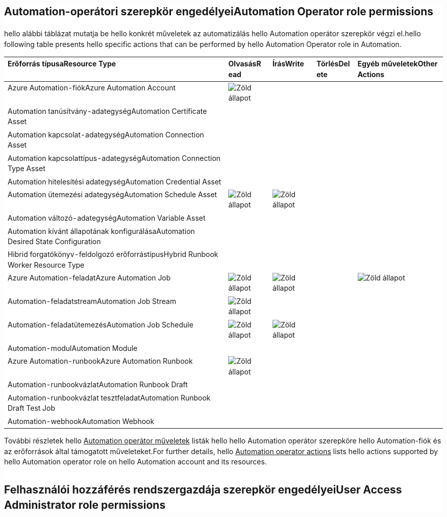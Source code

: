 ## <a name="automation-operator-role-permissions"></a><span data-ttu-id="d4214-220">Automation-operátori szerepkör engedélyei</span><span class="sxs-lookup"><span data-stu-id="d4214-220">Automation Operator role permissions</span></span>
<span data-ttu-id="d4214-221">hello alábbi táblázat mutatja be hello konkrét műveletek az automatizálás hello Automation operátor szerepkör végzi el.</span><span class="sxs-lookup"><span data-stu-id="d4214-221">hello following table presents hello specific actions that can be performed by hello Automation Operator role in Automation.</span></span>

| <span data-ttu-id="d4214-222">**Erőforrás típusa**</span><span class="sxs-lookup"><span data-stu-id="d4214-222">**Resource Type**</span></span> | <span data-ttu-id="d4214-223">**Olvasás**</span><span class="sxs-lookup"><span data-stu-id="d4214-223">**Read**</span></span> | <span data-ttu-id="d4214-224">**Írás**</span><span class="sxs-lookup"><span data-stu-id="d4214-224">**Write**</span></span> | <span data-ttu-id="d4214-225">**Törlés**</span><span class="sxs-lookup"><span data-stu-id="d4214-225">**Delete**</span></span> | <span data-ttu-id="d4214-226">**Egyéb műveletek**</span><span class="sxs-lookup"><span data-stu-id="d4214-226">**Other Actions**</span></span> |
|:--- |:--- |:--- |:--- |:--- |
| <span data-ttu-id="d4214-227">Azure Automation-fiók</span><span class="sxs-lookup"><span data-stu-id="d4214-227">Azure Automation Account</span></span> |![Zöld állapot](media/automation-role-based-access-control/green-checkmark.png) | | | |
| <span data-ttu-id="d4214-229">Automation tanúsítvány-adategység</span><span class="sxs-lookup"><span data-stu-id="d4214-229">Automation Certificate Asset</span></span> | | | | |
| <span data-ttu-id="d4214-230">Automation kapcsolat-adategység</span><span class="sxs-lookup"><span data-stu-id="d4214-230">Automation Connection Asset</span></span> | | | | |
| <span data-ttu-id="d4214-231">Automation kapcsolattípus-adategység</span><span class="sxs-lookup"><span data-stu-id="d4214-231">Automation Connection Type Asset</span></span> | | | | |
| <span data-ttu-id="d4214-232">Automation hitelesítési adategység</span><span class="sxs-lookup"><span data-stu-id="d4214-232">Automation Credential Asset</span></span> | | | | |
| <span data-ttu-id="d4214-233">Automation ütemezési adategység</span><span class="sxs-lookup"><span data-stu-id="d4214-233">Automation Schedule Asset</span></span> |![Zöld állapot](media/automation-role-based-access-control/green-checkmark.png) |![Zöld állapot](media/automation-role-based-access-control/green-checkmark.png) | | |
| <span data-ttu-id="d4214-236">Automation változó-adategység</span><span class="sxs-lookup"><span data-stu-id="d4214-236">Automation Variable Asset</span></span> | | | | |
| <span data-ttu-id="d4214-237">Automation kívánt állapotának konfigurálása</span><span class="sxs-lookup"><span data-stu-id="d4214-237">Automation Desired State Configuration</span></span> | | | | |
| <span data-ttu-id="d4214-238">Hibrid forgatókönyv-feldolgozó erőforrástípus</span><span class="sxs-lookup"><span data-stu-id="d4214-238">Hybrid Runbook Worker Resource Type</span></span> | | | | |
| <span data-ttu-id="d4214-239">Azure Automation-feladat</span><span class="sxs-lookup"><span data-stu-id="d4214-239">Azure Automation Job</span></span> |![Zöld állapot](media/automation-role-based-access-control/green-checkmark.png) |![Zöld állapot](media/automation-role-based-access-control/green-checkmark.png) | |![Zöld állapot](media/automation-role-based-access-control/green-checkmark.png) |
| <span data-ttu-id="d4214-243">Automation-feladatstream</span><span class="sxs-lookup"><span data-stu-id="d4214-243">Automation Job Stream</span></span> |![Zöld állapot](media/automation-role-based-access-control/green-checkmark.png) | | | |
| <span data-ttu-id="d4214-245">Automation-feladatütemezés</span><span class="sxs-lookup"><span data-stu-id="d4214-245">Automation Job Schedule</span></span> |![Zöld állapot](media/automation-role-based-access-control/green-checkmark.png) |![Zöld állapot](media/automation-role-based-access-control/green-checkmark.png) | | |
| <span data-ttu-id="d4214-248">Automation-modul</span><span class="sxs-lookup"><span data-stu-id="d4214-248">Automation Module</span></span> | | | | |
| <span data-ttu-id="d4214-249">Azure Automation-runbook</span><span class="sxs-lookup"><span data-stu-id="d4214-249">Azure Automation Runbook</span></span> |![Zöld állapot](media/automation-role-based-access-control/green-checkmark.png) | | | |
| <span data-ttu-id="d4214-251">Automation-runbookvázlat</span><span class="sxs-lookup"><span data-stu-id="d4214-251">Automation Runbook Draft</span></span> | | | | |
| <span data-ttu-id="d4214-252">Automation-runbookvázlat tesztfeladat</span><span class="sxs-lookup"><span data-stu-id="d4214-252">Automation Runbook Draft Test Job</span></span> | | | | |
| <span data-ttu-id="d4214-253">Automation-webhook</span><span class="sxs-lookup"><span data-stu-id="d4214-253">Automation Webhook</span></span> | | | | |

<span data-ttu-id="d4214-254">További részletek hello [Automation operátor műveletek](../active-directory/role-based-access-built-in-roles.md#automation-operator) listák hello hello Automation operátor szerepköre hello Automation-fiók és az erőforrások által támogatott műveleteket.</span><span class="sxs-lookup"><span data-stu-id="d4214-254">For further details, hello [Automation operator actions](../active-directory/role-based-access-built-in-roles.md#automation-operator) lists hello actions supported by hello Automation operator role on hello Automation account and its resources.</span></span>

## <a name="user-access-administrator-role-permissions"></a><span data-ttu-id="d4214-255">Felhasználói hozzáférés rendszergazdája szerepkör engedélyei</span><span class="sxs-lookup"><span data-stu-id="d4214-255">User Access Administrator role permissions</span></span>
